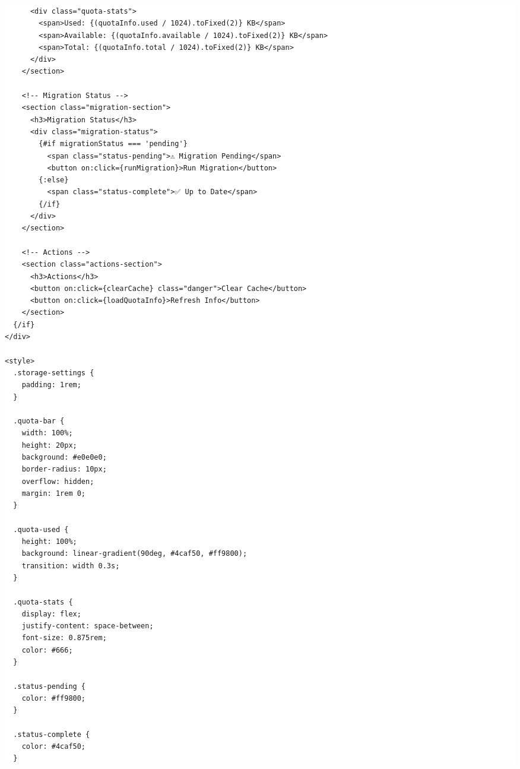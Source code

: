 ```svelte
      <div class="quota-stats">
        <span>Used: {(quotaInfo.used / 1024).toFixed(2)} KB</span>
        <span>Available: {(quotaInfo.available / 1024).toFixed(2)} KB</span>
        <span>Total: {(quotaInfo.total / 1024).toFixed(2)} KB</span>
      </div>
    </section>

    <!-- Migration Status -->
    <section class="migration-section">
      <h3>Migration Status</h3>
      <div class="migration-status">
        {#if migrationStatus === 'pending'}
          <span class="status-pending">⚠️ Migration Pending</span>
          <button on:click={runMigration}>Run Migration</button>
        {:else}
          <span class="status-complete">✅ Up to Date</span>
        {/if}
      </div>
    </section>

    <!-- Actions -->
    <section class="actions-section">
      <h3>Actions</h3>
      <button on:click={clearCache} class="danger">Clear Cache</button>
      <button on:click={loadQuotaInfo}>Refresh Info</button>
    </section>
  {/if}
</div>

<style>
  .storage-settings {
    padding: 1rem;
  }

  .quota-bar {
    width: 100%;
    height: 20px;
    background: #e0e0e0;
    border-radius: 10px;
    overflow: hidden;
    margin: 1rem 0;
  }

  .quota-used {
    height: 100%;
    background: linear-gradient(90deg, #4caf50, #ff9800);
    transition: width 0.3s;
  }

  .quota-stats {
    display: flex;
    justify-content: space-between;
    font-size: 0.875rem;
    color: #666;
  }

  .status-pending {
    color: #ff9800;
  }

  .status-complete {
    color: #4caf50;
  }
```